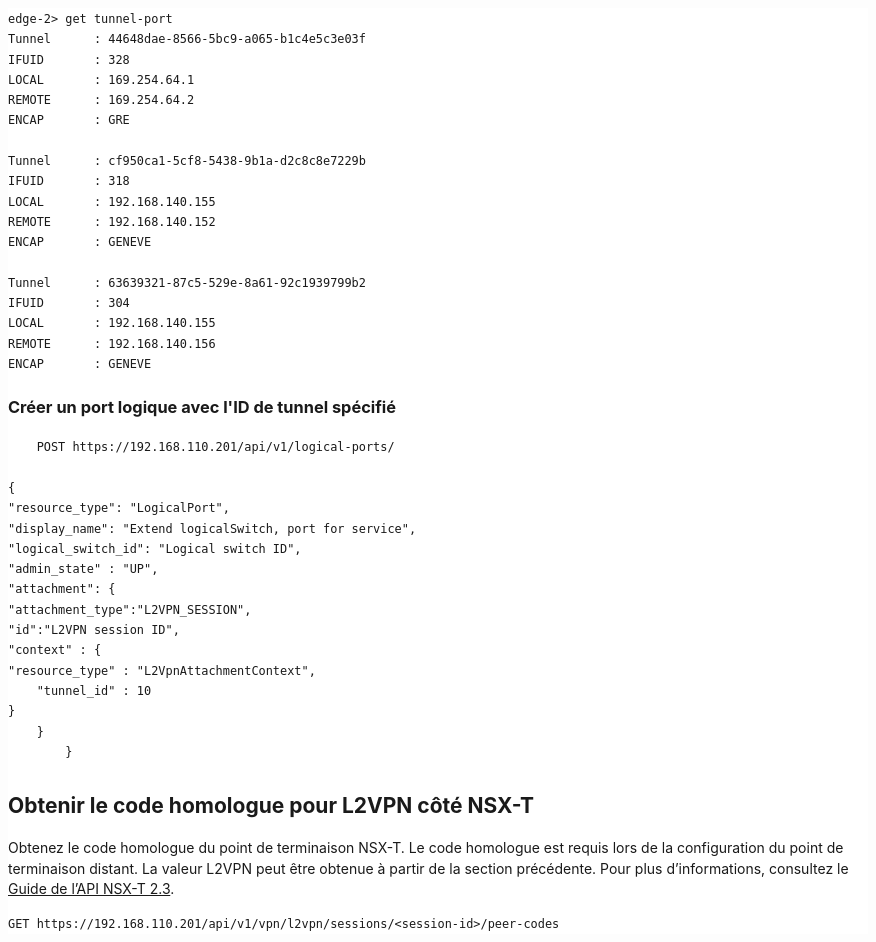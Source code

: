```
edge-2> get tunnel-port
Tunnel      : 44648dae-8566-5bc9-a065-b1c4e5c3e03f
IFUID       : 328
LOCAL       : 169.254.64.1
REMOTE      : 169.254.64.2
ENCAP       : GRE

Tunnel      : cf950ca1-5cf8-5438-9b1a-d2c8c8e7229b
IFUID       : 318
LOCAL       : 192.168.140.155
REMOTE      : 192.168.140.152
ENCAP       : GENEVE

Tunnel      : 63639321-87c5-529e-8a61-92c1939799b2
IFUID       : 304
LOCAL       : 192.168.140.155
REMOTE      : 192.168.140.156
ENCAP       : GENEVE
```

### <a name="create-logical-port-with-the-tunnel-id-specified"></a>Créer un port logique avec l'ID de tunnel spécifié

```
    POST https://192.168.110.201/api/v1/logical-ports/

{
"resource_type": "LogicalPort",
"display_name": "Extend logicalSwitch, port for service",
"logical_switch_id": "Logical switch ID",
"admin_state" : "UP",
"attachment": {
"attachment_type":"L2VPN_SESSION",
"id":"L2VPN session ID",
"context" : {
"resource_type" : "L2VpnAttachmentContext",
    "tunnel_id" : 10
}
    }
        }
```

## <a name="obtain-the-peer-code-for-l2vpn-on-the-nsx-t-side"></a>Obtenir le code homologue pour L2VPN côté NSX-T

Obtenez le code homologue du point de terminaison NSX-T. Le code homologue est requis lors de la configuration du point de terminaison distant. La valeur L2VPN <session-id> peut être obtenue à partir de la section précédente. Pour plus d’informations, consultez le [Guide de l’API NSX-T 2.3](https://www.vmware.com/support/nsxt/doc/nsxt_23_api.html).

```
GET https://192.168.110.201/api/v1/vpn/l2vpn/sessions/<session-id>/peer-codes
```
